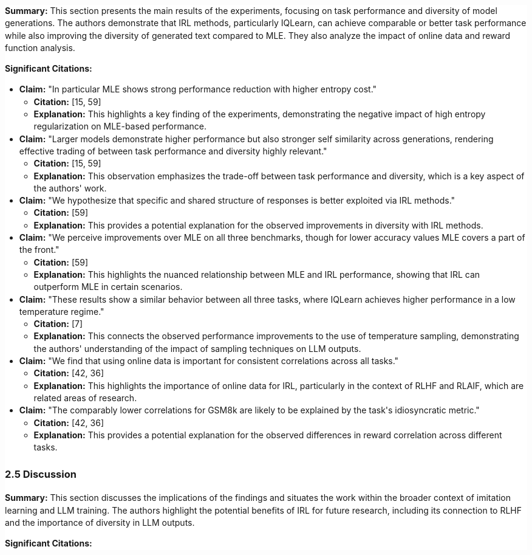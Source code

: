 **Summary:** This section presents the main results of the experiments, focusing on task performance and diversity of model generations. The authors demonstrate that IRL methods, particularly IQLearn, can achieve comparable or better task performance while also improving the diversity of generated text compared to MLE. They also analyze the impact of online data and reward function analysis.

**Significant Citations:**

* **Claim:** "In particular MLE shows strong performance reduction with higher entropy cost."
    * **Citation:** [15, 59]
    * **Explanation:** This highlights a key finding of the experiments, demonstrating the negative impact of high entropy regularization on MLE-based performance.
* **Claim:** "Larger models demonstrate higher performance but also stronger self similarity across generations, rendering effective trading of between task performance and diversity highly relevant."
    * **Citation:** [15, 59]
    * **Explanation:** This observation emphasizes the trade-off between task performance and diversity, which is a key aspect of the authors' work.
* **Claim:** "We hypothesize that specific and shared structure of responses is better exploited via IRL methods."
    * **Citation:** [59]
    * **Explanation:** This provides a potential explanation for the observed improvements in diversity with IRL methods.
* **Claim:** "We perceive improvements over MLE on all three benchmarks, though for lower accuracy values MLE covers a part of the front."
    * **Citation:** [59]
    * **Explanation:** This highlights the nuanced relationship between MLE and IRL performance, showing that IRL can outperform MLE in certain scenarios.
* **Claim:** "These results show a similar behavior between all three tasks, where IQLearn achieves higher performance in a low temperature regime."
    * **Citation:** [7]
    * **Explanation:** This connects the observed performance improvements to the use of temperature sampling, demonstrating the authors' understanding of the impact of sampling techniques on LLM outputs.
* **Claim:** "We find that using online data is important for consistent correlations across all tasks."
    * **Citation:** [42, 36]
    * **Explanation:** This highlights the importance of online data for IRL, particularly in the context of RLHF and RLAIF, which are related areas of research.
* **Claim:** "The comparably lower correlations for GSM8k are likely to be explained by the task's idiosyncratic metric."
    * **Citation:** [42, 36]
    * **Explanation:** This provides a potential explanation for the observed differences in reward correlation across different tasks.


### 2.5 Discussion

**Summary:** This section discusses the implications of the findings and situates the work within the broader context of imitation learning and LLM training. The authors highlight the potential benefits of IRL for future research, including its connection to RLHF and the importance of diversity in LLM outputs.

**Significant Citations:**
